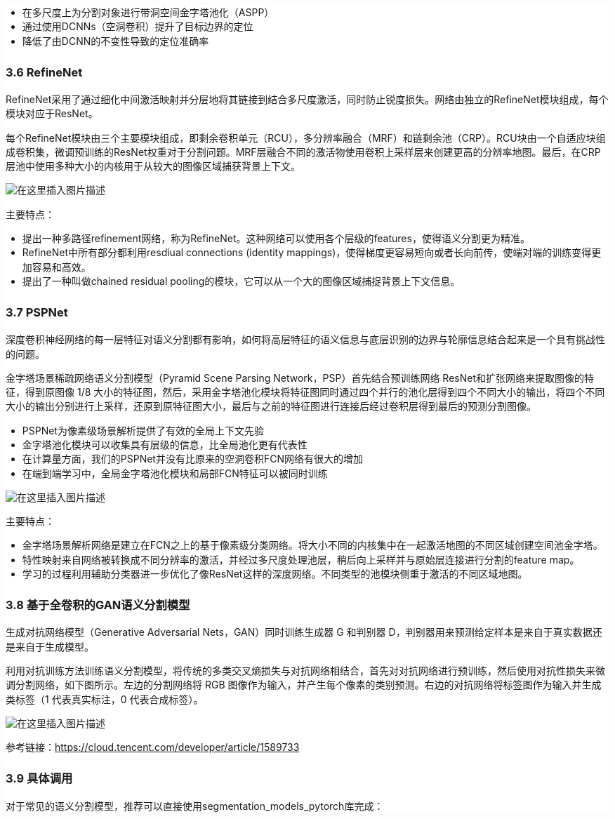 - 在多尺度上为分割对象进行带洞空间金字塔池化（ASPP）
- 通过使用DCNNs（空洞卷积）提升了目标边界的定位
- 降低了由DCNN的不变性导致的定位准确率

###  3.6 RefineNet

RefineNet采用了通过细化中间激活映射并分层地将其链接到结合多尺度激活，同时防止锐度损失。网络由独立的RefineNet模块组成，每个模块对应于ResNet。

每个RefineNet模块由三个主要模块组成，即剩余卷积单元（RCU），多分辨率融合（MRF）和链剩余池（CRP）。RCU块由一个自适应块组成卷积集，微调预训练的ResNet权重对于分割问题。MRF层融合不同的激活物使用卷积上采样层来创建更高的分辨率地图。最后，在CRP层池中使用多种大小的内核用于从较大的图像区域捕获背景上下文。

![在这里插入图片描述](https://img-blog.csdnimg.cn/20210223120530360.png?x-oss-process=image/watermark,type_ZmFuZ3poZW5naGVpdGk,shadow_10,text_aHR0cHM6Ly9ibG9nLmNzZG4ubmV0L0phY2tfX19F,size_16,color_FFFFFF,t_70#pic_center)


主要特点：
- 提出一种多路径refinement网络，称为RefineNet。这种网络可以使用各个层级的features，使得语义分割更为精准。
- RefineNet中所有部分都利用resdiual connections (identity mappings)，使得梯度更容易短向或者长向前传，使端对端的训练变得更加容易和高效。 
- 提出了一种叫做chained residual pooling的模块，它可以从一个大的图像区域捕捉背景上下文信息。

### 3.7 PSPNet

深度卷积神经网络的每一层特征对语义分割都有影响，如何将高层特征的语义信息与底层识别的边界与轮廓信息结合起来是一个具有挑战性的问题。

金字塔场景稀疏网络语义分割模型（Pyramid Scene Parsing Network，PSP）首先结合预训练网络 ResNet和扩张网络来提取图像的特征，得到原图像 1/8 大小的特征图，然后，采用金字塔池化模块将特征图同时通过四个并行的池化层得到四个不同大小的输出，将四个不同大小的输出分别进行上采样，还原到原特征图大小，最后与之前的特征图进行连接后经过卷积层得到最后的预测分割图像。

- PSPNet为像素级场景解析提供了有效的全局上下文先验
- 金字塔池化模块可以收集具有层级的信息，比全局池化更有代表性
- 在计算量方面，我们的PSPNet并没有比原来的空洞卷积FCN网络有很大的增加
- 在端到端学习中，全局金字塔池化模块和局部FCN特征可以被同时训练

![在这里插入图片描述](https://img-blog.csdnimg.cn/20210223120546554.png#pic_center)


主要特点：

- 金字塔场景解析网络是建立在FCN之上的基于像素级分类网络。将大小不同的内核集中在一起激活地图的不同区域创建空间池金字塔。
- 特性映射来自网络被转换成不同分辨率的激活，并经过多尺度处理池层，稍后向上采样并与原始层连接进行分割的feature map。
- 学习的过程利用辅助分类器进一步优化了像ResNet这样的深度网络。不同类型的池模块侧重于激活的不同区域地图。



###  3.8 基于全卷积的GAN语义分割模型

生成对抗网络模型（Generative Adversarial Nets，GAN）同时训练生成器 G 和判别器 D，判别器用来预测给定样本是来自于真实数据还是来自于生成模型。

利用对抗训练方法训练语义分割模型，将传统的多类交叉熵损失与对抗网络相结合，首先对对抗网络进行预训练，然后使用对抗性损失来微调分割网络，如下图所示。左边的分割网络将 RGB 图像作为输入，并产生每个像素的类别预测。右边的对抗网络将标签图作为输入并生成类标签（1 代表真实标注，0 代表合成标签）。

![在这里插入图片描述](https://img-blog.csdnimg.cn/20210223120606384.png?x-oss-process=image/watermark,type_ZmFuZ3poZW5naGVpdGk,shadow_10,text_aHR0cHM6Ly9ibG9nLmNzZG4ubmV0L0phY2tfX19F,size_16,color_FFFFFF,t_70#pic_center)


参考链接：https://cloud.tencent.com/developer/article/1589733

### 3.9 具体调用

对于常见的语义分割模型，推荐可以直接使用segmentation_models_pytorch库完成：
